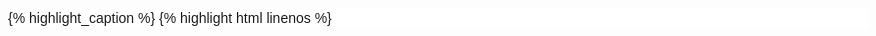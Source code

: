 {% highlight_caption %}
{% highlight html linenos %}
<style>
body {font-family: Arial, Helvetica, sans-serif;}

#myImg {
  border-radius: 5px;
  cursor: pointer;
  transition: 0.3s;
}

#myImg:hover {opacity: 0.7;}

/* The Modal (background) */
.modal {
  display: none; /* Hidden by default */
  position: fixed; /* Stay in place */
  z-index: 1; /* Sit on top */
  padding-top: 100px; /* Location of the box */
  left: 0;
  top: 0;
  width: 100%; /* Full width */
  height: 100%; /* Full height */
  overflow: auto; /* Enable scroll if needed */
  background-color: rgb(0,0,0); /* Fallback color */
  background-color: rgba(0,0,0,0.9); /* Black w/ opacity */
}

/* Modal Content (image) */
.modal-content {
  margin: auto;
  display: block;
  width: 80%;
  max-width: 700px;
}

/* Caption of Modal Image */
#caption {
  margin: auto;
  display: block;
  width: 80%;
  max-width: 700px;
  text-align: center;
  color: #ccc;
  padding: 10px 0;
  height: 150px;
}

/* Add Animation */
.modal-content, #caption {
  -webkit-animation-name: zoom;
  -webkit-animation-duration: 0.6s;
  animation-name: zoom;
  animation-duration: 0.6s;
}

@-webkit-keyframes zoom {
  from {-webkit-transform:scale(0)}
  to {-webkit-transform:scale(1)}
}

@keyframes zoom {
  from {transform:scale(0)}
  to {transform:scale(1)}
}

/* The Close Button */
.close {